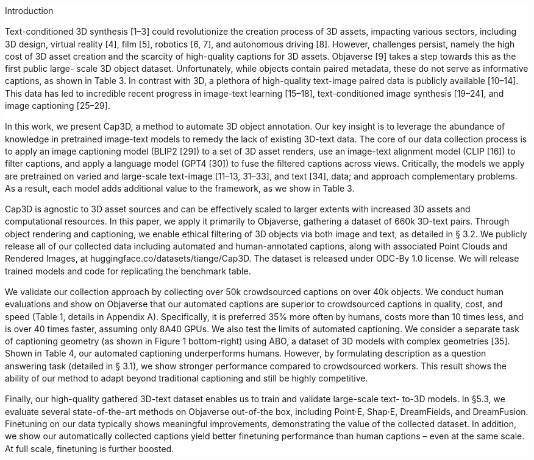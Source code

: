 Introduction

Text-conditioned 3D synthesis [1–3] could revolutionize the creation process of 3D assets, impacting
various sectors, including 3D design, virtual reality [4], film [5], robotics [6, 7], and autonomous
driving [8]. However, challenges persist, namely the high cost of 3D asset creation and the scarcity of
high-quality captions for 3D assets. Objaverse [9] takes a step towards this as the first public large-
scale 3D object dataset. Unfortunately, while objects contain paired metadata, these do not serve as
informative captions, as shown in Table 3. In contrast with 3D, a plethora of high-quality text-image
paired data is publicly available [10–14]. This data has led to incredible recent progress in image-text
learning [15–18], text-conditioned image synthesis [19–24], and image captioning [25–29].

In this work, we present Cap3D, a method to automate 3D object annotation. Our key insight is
to leverage the abundance of knowledge in pretrained image-text models to remedy the lack of
existing 3D-text data. The core of our data collection process is to apply an image captioning
model (BLIP2 [29]) to a set of 3D asset renders, use an image-text alignment model (CLIP [16]) to
filter captions, and apply a language model (GPT4 [30]) to fuse the filtered captions across views.
Critically, the models we apply are pretrained on varied and large-scale text-image [11–13, 31–33],
and text [34], data; and approach complementary problems. As a result, each model adds additional
value to the framework, as we show in Table 3.

Cap3D is agnostic to 3D asset sources and can be effectively scaled to larger extents with increased
3D assets and computational resources. In this paper, we apply it primarily to Objaverse, gathering a
dataset of 660k 3D-text pairs. Through object rendering and captioning, we enable ethical filtering
of 3D objects via both image and text, as detailed in § 3.2. We publicly release all of our collected
data including automated and human-annotated captions, along with associated Point Clouds and
Rendered Images, at huggingface.co/datasets/tiange/Cap3D. The dataset is released under
ODC-By 1.0 license. We will release trained models and code for replicating the benchmark table.

We validate our collection approach by collecting over 50k crowdsourced captions on over 40k
objects. We conduct human evaluations and show on Objaverse that our automated captions are
superior to crowdsourced captions in quality, cost, and speed (Table 1, details in Appendix A).
Specifically, it is preferred 35% more often by humans, costs more than 10 times less, and is over
40 times faster, assuming only 8A40 GPUs. We also test the limits of automated captioning. We
consider a separate task of captioning geometry (as shown in Figure 1 bottom-right) using ABO, a
dataset of 3D models with complex geometries [35]. Shown in Table 4, our automated captioning
underperforms humans. However, by formulating description as a question answering task (detailed
in § 3.1), we show stronger performance compared to crowdsourced workers. This result shows the
ability of our method to adapt beyond traditional captioning and still be highly competitive.

Finally, our high-quality gathered 3D-text dataset enables us to train and validate large-scale text-
to-3D models. In §5.3, we evaluate several state-of-the-art methods on Objaverse out-of-the box,
including Point·E, Shap·E, DreamFields, and DreamFusion. Finetuning on our data typically shows
meaningful improvements, demonstrating the value of the collected dataset. In addition, we show our
automatically collected captions yield better finetuning performance than human captions – even at
the same scale. At full scale, finetuning is further boosted.
